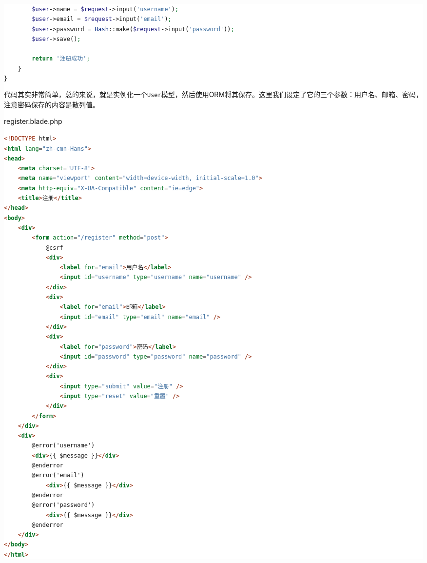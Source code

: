 ```php
        $user->name = $request->input('username');
        $user->email = $request->input('email');
        $user->password = Hash::make($request->input('password'));
        $user->save();

        return '注册成功';
    }
}
```

代码其实非常简单，总的来说，就是实例化一个`User`模型，然后使用ORM将其保存。这里我们设定了它的三个参数：用户名、邮箱、密码，注意密码保存的内容是散列值。

register.blade.php
```html
<!DOCTYPE html>
<html lang="zh-cmn-Hans">
<head>
    <meta charset="UTF-8">
    <meta name="viewport" content="width=device-width, initial-scale=1.0">
    <meta http-equiv="X-UA-Compatible" content="ie=edge">
    <title>注册</title>
</head>
<body>
    <div>
        <form action="/register" method="post">
            @csrf
            <div>
                <label for="email">用户名</label>
                <input id="username" type="username" name="username" />
            </div>
            <div>
                <label for="email">邮箱</label>
                <input id="email" type="email" name="email" />
            </div>
            <div>
                <label for="password">密码</label>
                <input id="password" type="password" name="password" />
            </div>
            <div>
                <input type="submit" value="注册" />
                <input type="reset" value="重置" />
            </div>
        </form>
    </div>
    <div>
        @error('username')
        <div>{{ $message }}</div>
        @enderror
        @error('email')
            <div>{{ $message }}</div>
        @enderror
        @error('password')
            <div>{{ $message }}</div>
        @enderror
    </div>
</body>
</html>
```
